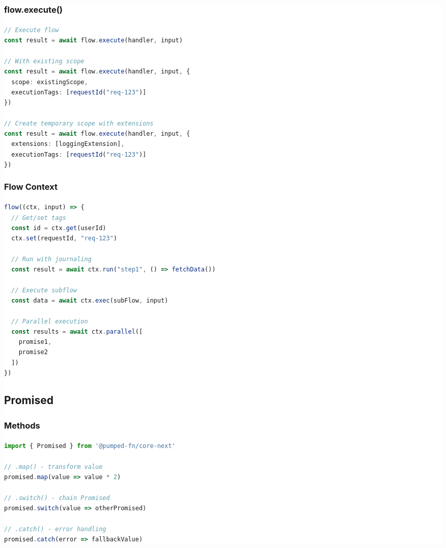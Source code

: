 ### flow.execute()
```typescript
// Execute flow
const result = await flow.execute(handler, input)

// With existing scope
const result = await flow.execute(handler, input, {
  scope: existingScope,
  executionTags: [requestId("req-123")]
})

// Create temporary scope with extensions
const result = await flow.execute(handler, input, {
  extensions: [loggingExtension],
  executionTags: [requestId("req-123")]
})
```

### Flow Context

```typescript
flow((ctx, input) => {
  // Get/set tags
  const id = ctx.get(userId)
  ctx.set(requestId, "req-123")

  // Run with journaling
  const result = await ctx.run("step1", () => fetchData())

  // Execute subflow
  const data = await ctx.exec(subFlow, input)

  // Parallel execution
  const results = await ctx.parallel([
    promise1,
    promise2
  ])
})
```

## Promised

### Methods
```typescript
import { Promised } from '@pumped-fn/core-next'

// .map() - transform value
promised.map(value => value * 2)

// .switch() - chain Promised
promised.switch(value => otherPromised)

// .catch() - error handling
promised.catch(error => fallbackValue)
```
